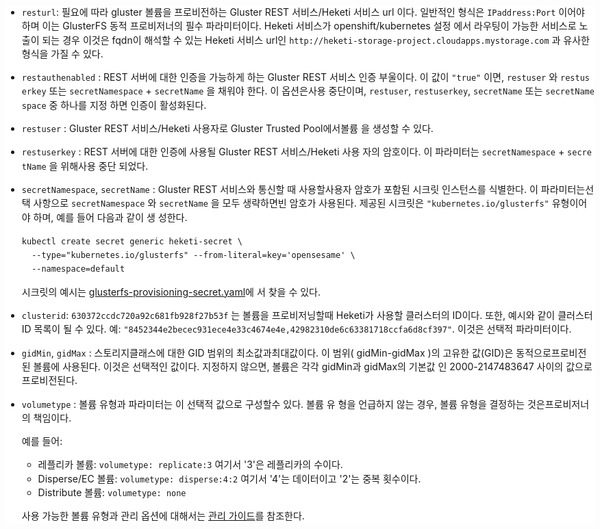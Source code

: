 - `resturl`: 필요에 따라 gluster 볼륨을 프로비전하는 Gluster REST 서비스/Heketi
  서비스 url 이다. 일반적인 형식은 `IPaddress:Port` 이어야 하며 이는 GlusterFS
  동적 프로비저너의 필수 파라미터이다. Heketi 서비스가 openshift/kubernetes 설정
  에서 라우팅이 가능한 서비스로 노출이 되는 경우 이것은 fqdn이 해석할 수 있는
  Heketi 서비스 url인 `http://heketi-storage-project.cloudapps.mystorage.com` 과
  유사한 형식을 가질 수 있다.
- `restauthenabled` : REST 서버에 대한 인증을 가능하게 하는 Gluster REST 서비스
  인증 부울이다. 이 값이 `"true"` 이면, `restuser` 와 `restuserkey` 또는
  `secretNamespace` + `secretName` 을 채워야 한다. 이 옵션은사용 중단이며,
  `restuser`, `restuserkey`, `secretName` 또는 `secretNamespace` 중 하나를 지정
  하면 인증이 활성화된다.
- `restuser` : Gluster REST 서비스/Heketi 사용자로 Gluster Trusted Pool에서볼륨
  을 생성할 수 있다.
- `restuserkey` : REST 서버에 대한 인증에 사용될 Gluster REST 서비스/Heketi 사용
  자의 암호이다. 이 파라미터는 `secretNamespace` + `secretName` 을 위해사용 중단
  되었다.
- `secretNamespace`, `secretName` : Gluster REST 서비스와 통신할 때 사용할사용자
  암호가 포함된 시크릿 인스턴스를 식별한다. 이 파라미터는선택 사항으로
  `secretNamespace` 와 `secretName` 을 모두 생략하면빈 암호가 사용된다. 제공된
  시크릿은 `"kubernetes.io/glusterfs"` 유형이어야 하며, 예를 들어 다음과 같이 생
  성한다.

  ```
  kubectl create secret generic heketi-secret \
    --type="kubernetes.io/glusterfs" --from-literal=key='opensesame' \
    --namespace=default
  ```

  시크릿의 예시는
  [glusterfs-provisioning-secret.yaml](https://github.com/kubernetes/examples/tree/master/staging/persistent-volume-provisioning/glusterfs/glusterfs-secret.yaml)에
  서 찾을 수 있다.

- `clusterid`: `630372ccdc720a92c681fb928f27b53f` 는 볼륨을 프로비저닝할때
  Heketi가 사용할 클러스터의 ID이다. 또한, 예시와 같이 클러스터 ID 목록이 될 수
  있다. 예:
  `"8452344e2becec931ece4e33c4674e4e,42982310de6c63381718ccfa6d8cf397"`. 이것은
  선택적 파라미터이다.
- `gidMin`, `gidMax` : 스토리지클래스에 대한 GID 범위의 최소값과최대값이다. 이
  범위( gidMin-gidMax )의 고유한 값(GID)은 동적으로프로비전된 볼륨에 사용된다.
  이것은 선택적인 값이다. 지정하지 않으면, 볼륨은 각각 gidMin과 gidMax의 기본값
  인 2000-2147483647 사이의 값으로 프로비전된다.
- `volumetype` : 볼륨 유형과 파라미터는 이 선택적 값으로 구성할수 있다. 볼륨 유
  형을 언급하지 않는 경우, 볼륨 유형을 결정하는 것은프로비저너의 책임이다.

  예를 들어:

  - 레플리카 볼륨: `volumetype: replicate:3` 여기서 '3'은 레플리카의 수이다.
  - Disperse/EC 볼륨: `volumetype: disperse:4:2` 여기서 '4'는 데이터이고 '2'는
    중복 횟수이다.
  - Distribute 볼륨: `volumetype: none`

  사용 가능한 볼륨 유형과 관리 옵션에 대해서는
  [관리 가이드](https://access.redhat.com/documentation/en-US/Red_Hat_Storage/3.1/html/Administration_Guide/part-Overview.html)를
  참조한다.
